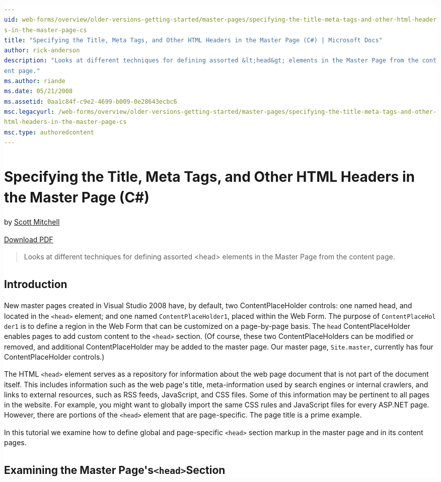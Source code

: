 ```yaml
---
uid: web-forms/overview/older-versions-getting-started/master-pages/specifying-the-title-meta-tags-and-other-html-headers-in-the-master-page-cs
title: "Specifying the Title, Meta Tags, and Other HTML Headers in the Master Page (C#) | Microsoft Docs"
author: rick-anderson
description: "Looks at different techniques for defining assorted &lt;head&gt; elements in the Master Page from the content page."
ms.author: riande
ms.date: 05/21/2008
ms.assetid: 0aa1c84f-c9e2-4699-b009-0e28643ecbc6
msc.legacyurl: /web-forms/overview/older-versions-getting-started/master-pages/specifying-the-title-meta-tags-and-other-html-headers-in-the-master-page-cs
msc.type: authoredcontent
---
```

# Specifying the Title, Meta Tags, and Other HTML Headers in the Master Page (C#)

by [Scott Mitchell](https://twitter.com/ScottOnWriting)

[Download PDF](https://download.microsoft.com/download/8/f/6/8f6349e4-6554-405a-bcd7-9b094ba5089a/ASPNET_MasterPages_Tutorial_03_CS.pdf)

> Looks at different techniques for defining assorted &lt;head&gt; elements in the Master Page from the content page.

## Introduction

New master pages created in Visual Studio 2008 have, by default, two ContentPlaceHolder controls: one named head, and located in the `<head>` element; and one named `ContentPlaceHolder1`, placed within the Web Form. The purpose of `ContentPlaceHolder1` is to define a region in the Web Form that can be customized on a page-by-page basis. The `head` ContentPlaceHolder enables pages to add custom content to the `<head>` section. (Of course, these two ContentPlaceHolders can be modified or removed, and additional ContentPlaceHolder may be added to the master page. Our master page, `Site.master`, currently has four ContentPlaceHolder controls.)

The HTML `<head>` element serves as a repository for information about the web page document that is not part of the document itself. This includes information such as the web page's title, meta-information used by search engines or internal crawlers, and links to external resources, such as RSS feeds, JavaScript, and CSS files. Some of this information may be pertinent to all pages in the website. For example, you might want to globally import the same CSS rules and JavaScript files for every ASP.NET page. However, there are portions of the `<head>` element that are page-specific. The page title is a prime example.

In this tutorial we examine how to define global and page-specific `<head>` section markup in the master page and in its content pages.

## Examining the Master Page's`<head>`Section
